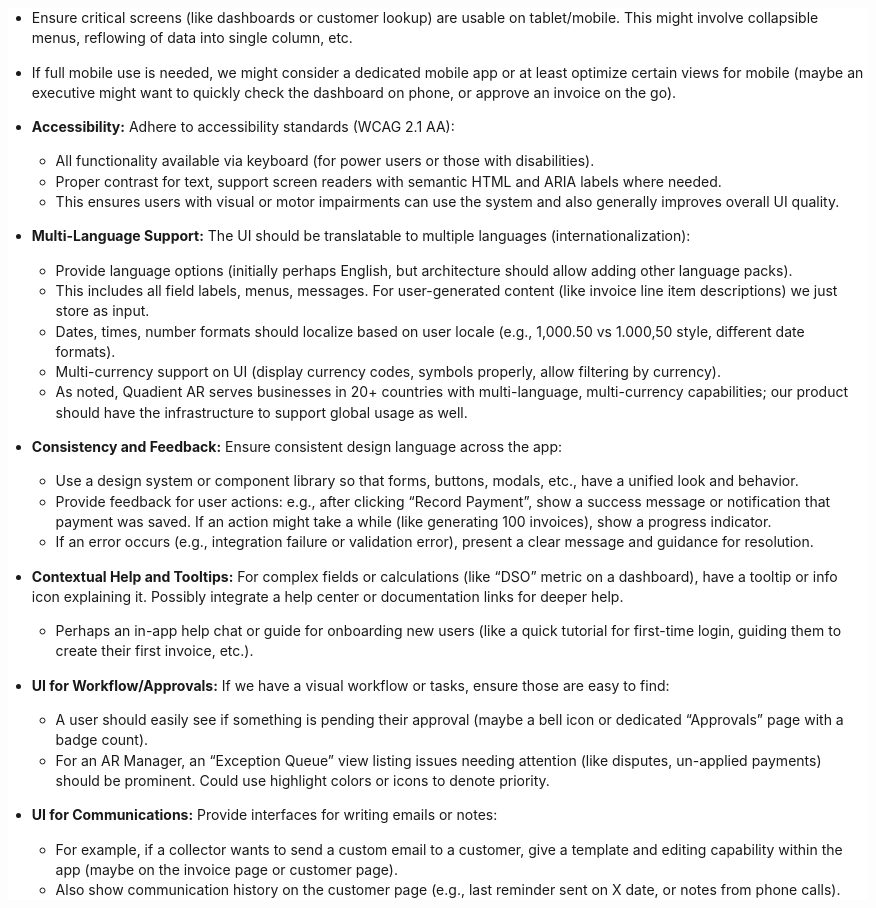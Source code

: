   - Ensure critical screens (like dashboards or customer lookup) are usable on tablet/mobile. This might involve collapsible menus, reflowing of data into single column, etc.
  - If full mobile use is needed, we might consider a dedicated mobile app or at least optimize certain views for mobile (maybe an executive might want to quickly check the dashboard on phone, or approve an invoice on the go).

- **Accessibility:** Adhere to accessibility standards (WCAG 2.1 AA):

  - All functionality available via keyboard (for power users or those with disabilities).
  - Proper contrast for text, support screen readers with semantic HTML and ARIA labels where needed.
  - This ensures users with visual or motor impairments can use the system and also generally improves overall UI quality.

- **Multi-Language Support:** The UI should be translatable to multiple languages (internationalization):

  - Provide language options (initially perhaps English, but architecture should allow adding other language packs).
  - This includes all field labels, menus, messages. For user-generated content (like invoice line item descriptions) we just store as input.
  - Dates, times, number formats should localize based on user locale (e.g., 1,000.50 vs 1.000,50 style, different date formats).
  - Multi-currency support on UI (display currency codes, symbols properly, allow filtering by currency).
  - As noted, Quadient AR serves businesses in 20+ countries with multi-language, multi-currency capabilities; our product should have the infrastructure to support global usage as well.

- **Consistency and Feedback:** Ensure consistent design language across the app:

  - Use a design system or component library so that forms, buttons, modals, etc., have a unified look and behavior.
  - Provide feedback for user actions: e.g., after clicking “Record Payment”, show a success message or notification that payment was saved. If an action might take a while (like generating 100 invoices), show a progress indicator.
  - If an error occurs (e.g., integration failure or validation error), present a clear message and guidance for resolution.

- **Contextual Help and Tooltips:** For complex fields or calculations (like “DSO” metric on a dashboard), have a tooltip or info icon explaining it. Possibly integrate a help center or documentation links for deeper help.

  - Perhaps an in-app help chat or guide for onboarding new users (like a quick tutorial for first-time login, guiding them to create their first invoice, etc.).

- **UI for Workflow/Approvals:** If we have a visual workflow or tasks, ensure those are easy to find:

  - A user should easily see if something is pending their approval (maybe a bell icon or dedicated “Approvals” page with a badge count).
  - For an AR Manager, an “Exception Queue” view listing issues needing attention (like disputes, un-applied payments) should be prominent. Could use highlight colors or icons to denote priority.

- **UI for Communications:** Provide interfaces for writing emails or notes:

  - For example, if a collector wants to send a custom email to a customer, give a template and editing capability within the app (maybe on the invoice page or customer page).
  - Also show communication history on the customer page (e.g., last reminder sent on X date, or notes from phone calls).
